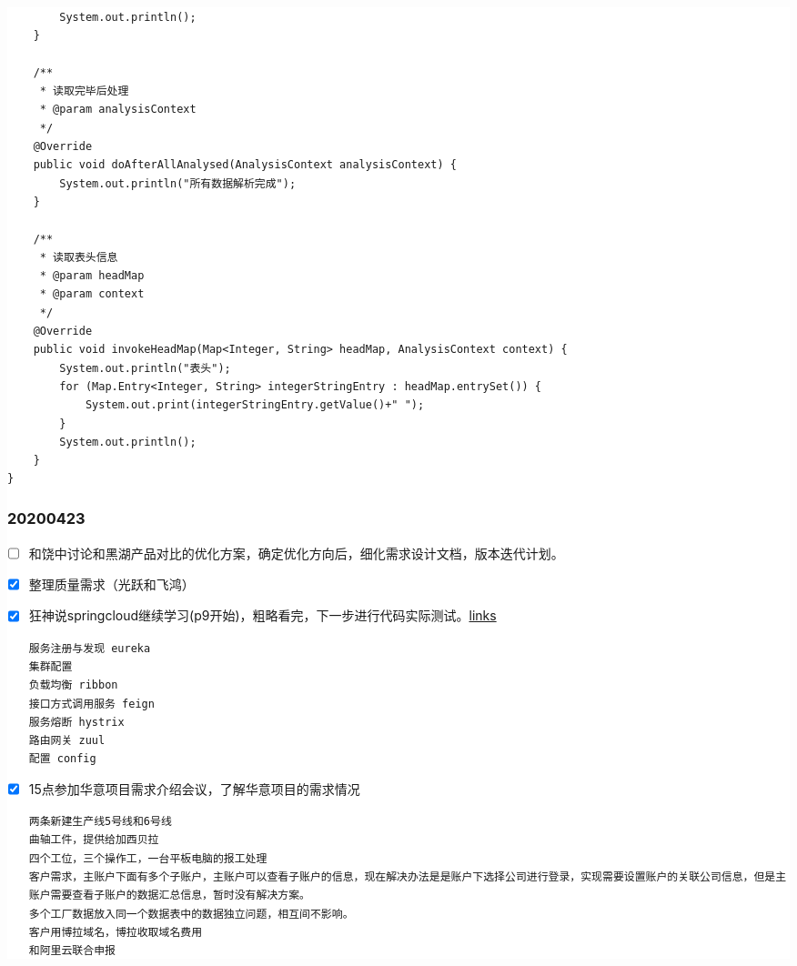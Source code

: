   ~~~lisnter
          System.out.println();
      }
  
      /**
       * 读取完毕后处理
       * @param analysisContext
       */
      @Override
      public void doAfterAllAnalysed(AnalysisContext analysisContext) {
          System.out.println("所有数据解析完成");
      }
  
      /**
       * 读取表头信息
       * @param headMap
       * @param context
       */
      @Override
      public void invokeHeadMap(Map<Integer, String> headMap, AnalysisContext context) {
          System.out.println("表头");
          for (Map.Entry<Integer, String> integerStringEntry : headMap.entrySet()) {
              System.out.print(integerStringEntry.getValue()+" ");
          }
          System.out.println();
      }
  }
  ~~~

### 20200423

+ [ ] 和饶中讨论和黑湖产品对比的优化方案，确定优化方向后，细化需求设计文档，版本迭代计划。

+ [x] 整理质量需求（光跃和飞鸿）

+ [x] 狂神说springcloud继续学习(p9开始)，粗略看完，下一步进行代码实际测试。[links](https://www.bilibili.com/video/BV1jJ411S7xr?p=22)

  ~~~
  服务注册与发现 eureka
  集群配置
  负载均衡 ribbon
  接口方式调用服务 feign
  服务熔断 hystrix
  路由网关 zuul
  配置 config
  ~~~

+ [x] 15点参加华意项目需求介绍会议，了解华意项目的需求情况

  ~~~
  两条新建生产线5号线和6号线
  曲轴工件，提供给加西贝拉
  四个工位，三个操作工，一台平板电脑的报工处理
  客户需求，主账户下面有多个子账户，主账户可以查看子账户的信息，现在解决办法是是账户下选择公司进行登录，实现需要设置账户的关联公司信息，但是主账户需要查看子账户的数据汇总信息，暂时没有解决方案。
  多个工厂数据放入同一个数据表中的数据独立问题，相互间不影响。
  客户用博拉域名，博拉收取域名费用
  和阿里云联合申报
  
  ~~~
